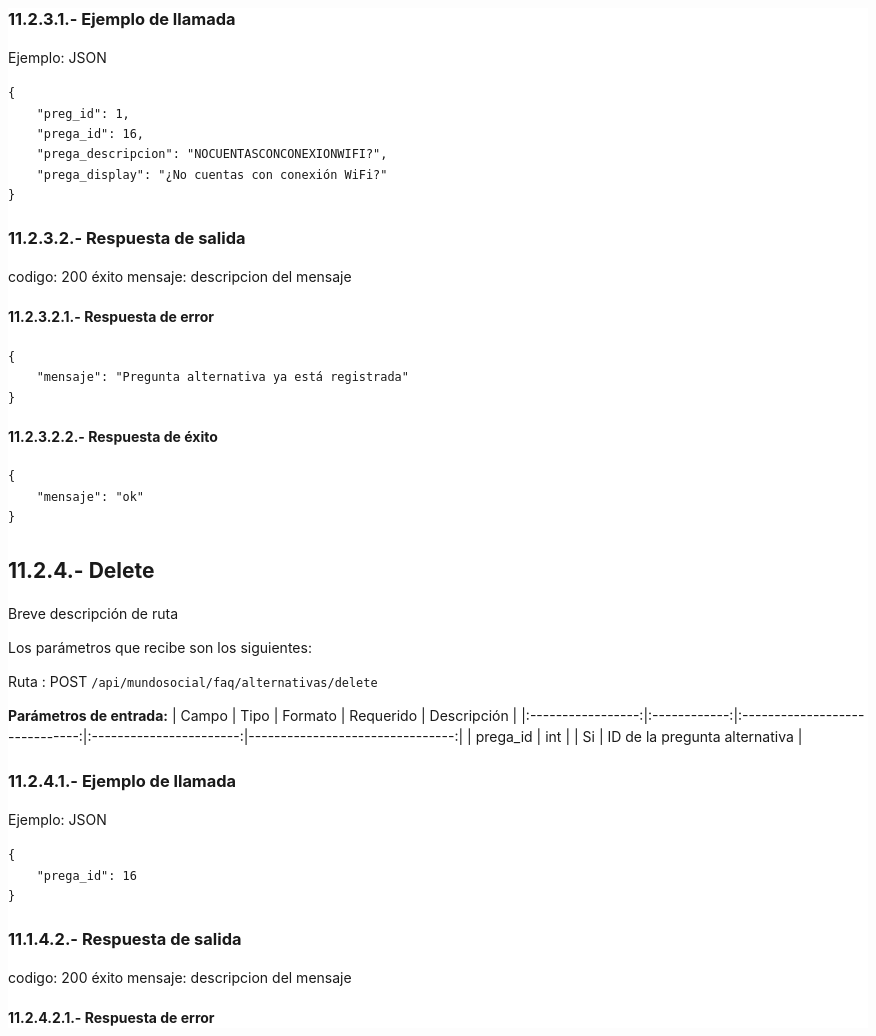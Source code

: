 
### 11.2.3.1.- Ejemplo de llamada

Ejemplo: JSON 

	{
        "preg_id": 1,
        "prega_id": 16,
        "prega_descripcion": "NOCUENTASCONCONEXIONWIFI?",
        "prega_display": "¿No cuentas con conexión WiFi?"
	}

### 11.2.3.2.- Respuesta de salida

codigo: 200 éxito mensaje: descripcion del mensaje

#### 11.2.3.2.1.- Respuesta de error

	{
        "mensaje": "Pregunta alternativa ya está registrada"
    }
  
#### 11.2.3.2.2.- Respuesta de éxito

    {
        "mensaje": "ok"
    }


## 11.2.4.- Delete
Breve descripción de ruta

Los parámetros que recibe son los siguientes:

Ruta : POST `/api/mundosocial/faq/alternativas/delete`

**Parámetros de entrada:**
| Campo             |  Tipo        | Formato                        |     Requerido           |             Descripción         |
|:-----------------:|:------------:|:------------------------------:|:-----------------------:|--------------------------------:|
| prega_id          | int          |                                |  Si                     | ID de la pregunta alternativa   |


### 11.2.4.1.- Ejemplo de llamada

Ejemplo: JSON 

	{
        "prega_id": 16
	}

### 11.1.4.2.- Respuesta de salida

codigo: 200 éxito mensaje: descripcion del mensaje

#### 11.2.4.2.1.- Respuesta de error
